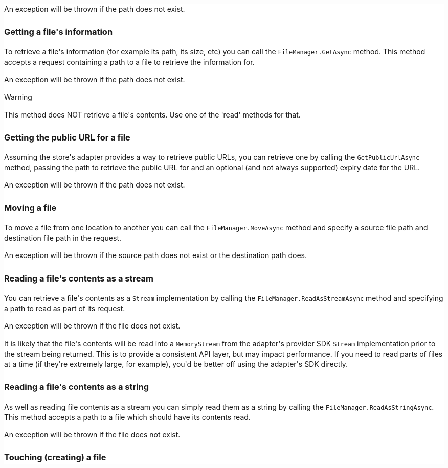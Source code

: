 An exception will be thrown if the path does not exist.

### Getting a file's information

To retrieve a file's information (for example its path, its size, etc) you can call the `FileManager.GetAsync` method.
This method accepts a request containing a path to a file to retrieve the information for.

An exception will be thrown if the path does not exist.

> [!WARNING]
> This method does NOT retrieve a file's contents. Use one of the 'read' methods for that.

### Getting the public URL for a file

Assuming the store's adapter provides a way to retrieve public URLs, you can retrieve one by calling the
`GetPublicUrlAsync` method, passing the path to retrieve the public URL for and an optional (and not always supported)
expiry date for the URL.

An exception will be thrown if the path does not exist.

### Moving a file

To move a file from one location to another you can call the `FileManager.MoveAsync` method and specify a source file
path and destination file path in the request.

An exception will be thrown if the source path does not exist or the destination path does.

### Reading a file's contents as a stream

You can retrieve a file's contents as a `Stream` implementation by calling the `FileManager.ReadAsStreamAsync` method
and specifying a path to read as part of its request.

An exception will be thrown if the file does not exist.

It is likely that the file's contents will be read into a `MemoryStream` from the adapter's provider SDK `Stream`
implementation prior to the stream being returned. This is to provide a consistent API layer, but may impact performance.
If you need to read parts of files at a time (if they're extremely large, for example), you'd be better off using the
adapter's SDK directly.

### Reading a file's contents as a string

As well as reading file contents as a stream you can simply read them as a string by calling the
`FileManager.ReadAsStringAsync`. This method accepts a path to a file which should have its contents read.

An exception will be thrown if the file does not exist.

### Touching (creating) a file
